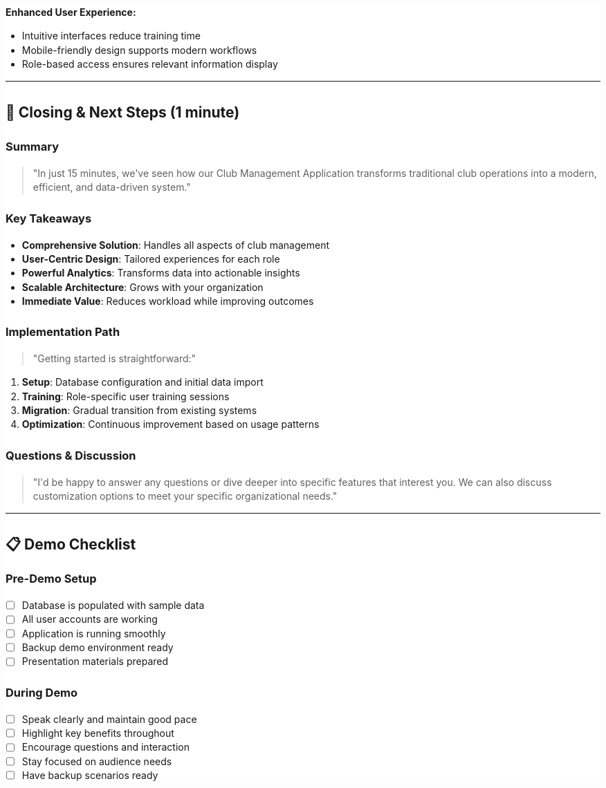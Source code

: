 **Enhanced User Experience:**
- Intuitive interfaces reduce training time
- Mobile-friendly design supports modern workflows
- Role-based access ensures relevant information display

---

## 🚀 Closing & Next Steps (1 minute)

### **Summary**
> "In just 15 minutes, we've seen how our Club Management Application transforms traditional club operations into a modern, efficient, and data-driven system."

### **Key Takeaways**
- **Comprehensive Solution**: Handles all aspects of club management
- **User-Centric Design**: Tailored experiences for each role
- **Powerful Analytics**: Transforms data into actionable insights
- **Scalable Architecture**: Grows with your organization
- **Immediate Value**: Reduces workload while improving outcomes

### **Implementation Path**
> "Getting started is straightforward:"
1. **Setup**: Database configuration and initial data import
2. **Training**: Role-specific user training sessions
3. **Migration**: Gradual transition from existing systems
4. **Optimization**: Continuous improvement based on usage patterns

### **Questions & Discussion**
> "I'd be happy to answer any questions or dive deeper into specific features that interest you. We can also discuss customization options to meet your specific organizational needs."

---

## 📋 Demo Checklist

### **Pre-Demo Setup**
- [ ] Database is populated with sample data
- [ ] All user accounts are working
- [ ] Application is running smoothly
- [ ] Backup demo environment ready
- [ ] Presentation materials prepared

### **During Demo**
- [ ] Speak clearly and maintain good pace
- [ ] Highlight key benefits throughout
- [ ] Encourage questions and interaction
- [ ] Stay focused on audience needs
- [ ] Have backup scenarios ready
